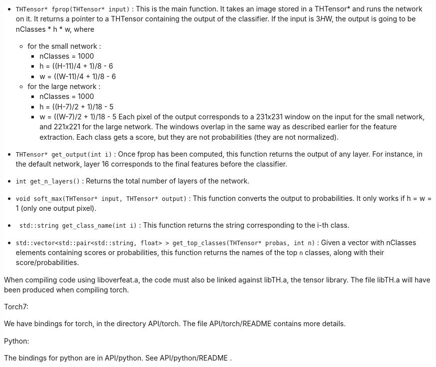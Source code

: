- `THTensor* fprop(THTensor* input)` : 
This is the main function. It takes an image stored in a THTensor* and runs the network on it.
It returns a pointer to a THTensor containing the output of the classifier. 
If the input is 3*H*W, the output is going to be nClasses * h * w, where
  - for the small network :
    - nClasses = 1000
    - h = ((H-11)/4 + 1)/8 - 6
    - w = ((W-11)/4 + 1)/8 - 6
  - for the large network :
    - nClasses = 1000
    - h = ((H-7)/2 + 1)/18 - 5
    - w = ((W-7)/2 + 1)/18 - 5
Each pixel of the output corresponds to a 231x231 window on the input for the
small network, and 221x221 for the large network. The windows overlap in the same
way as described earlier for the feature extraction.
Each class gets a score, but they are not probabilities (they are not normalized).

- `THTensor* get_output(int i)` : Once fprop has been computed, this function returns the 
output of any layer. For instance, in the default network, layer 16 corresponds to the
final features before the classifier.

- `int get_n_layers()` : Returns the total number of layers of the network.

- `void soft_max(THTensor* input, THTensor* output)` : This function converts 
the output to probabilities. It only works if h = w = 1 (only one output pixel).

- ` std::string get_class_name(int i)` : This function returns the string corresponding to the i-th class.

- `std::vector<std::pair<std::string, float> > get_top_classes(THTensor* probas, int n)` : 
Given a vector with nClasses elements containing scores or
probabilities, this function returns the names of the top `n` classes, along with their
score/probabilities.

When compiling code using liboverfeat.a, the code must also be linked against
libTH.a, the tensor library. The file libTH.a will have been produced when
compiling torch.


Torch7:

We have bindings for torch, in the directory API/torch. The file
API/torch/README contains more details.


Python:

The bindings for python are in API/python. See API/python/README .
